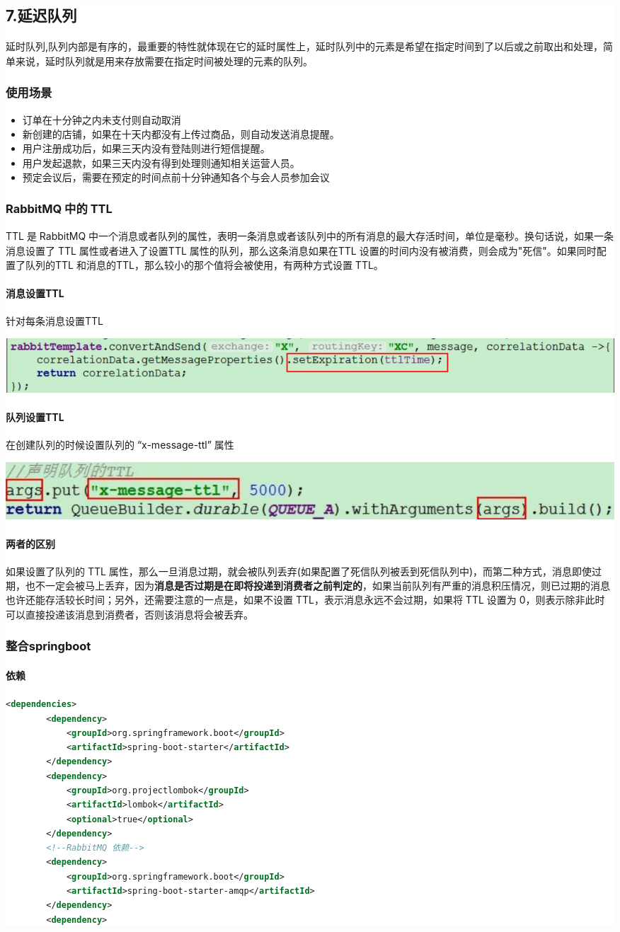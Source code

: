 

## 7.延迟队列

延时队列,队列内部是有序的，最重要的特性就体现在它的延时属性上，延时队列中的元素是希望在指定时间到了以后或之前取出和处理，简单来说，延时队列就是用来存放需要在指定时间被处理的元素的队列。

### 使用场景

- 订单在十分钟之内未支付则自动取消
- 新创建的店铺，如果在十天内都没有上传过商品，则自动发送消息提醒。
- 用户注册成功后，如果三天内没有登陆则进行短信提醒。
- 用户发起退款，如果三天内没有得到处理则通知相关运营人员。
- 预定会议后，需要在预定的时间点前十分钟通知各个与会人员参加会议

### **RabbitMQ** **中的** **TTL**

TTL 是 RabbitMQ 中一个消息或者队列的属性，表明一条消息或者该队列中的所有消息的最大存活时间，单位是毫秒。换句话说，如果一条消息设置了 TTL 属性或者进入了设置TTL 属性的队列，那么这条消息如果在TTL 设置的时间内没有被消费，则会成为"死信"。如果同时配置了队列的TTL 和消息的TTL，那么较小的那个值将会被使用，有两种方式设置 TTL。

#### 消息设置TTL

针对每条消息设置TTL

![image-20221118204838383](RabbitMQ.assets/image-20221118204838383.png)

#### 队列设置TTL

在创建队列的时候设置队列的 “x-message-ttl” 属性

![image-20221118204854896](RabbitMQ.assets/image-20221118204854896.png)

#### 两者的区别

如果设置了队列的 TTL 属性，那么一旦消息过期，就会被队列丢弃(如果配置了死信队列被丢到死信队列中)，而第二种方式，消息即使过期，也不一定会被马上丢弃，因为**消息是否过期是在即将投递到消费者之前判定的**，如果当前队列有严重的消息积压情况，则已过期的消息也许还能存活较长时间；另外，还需要注意的一点是，如果不设置 TTL，表示消息永远不会过期，如果将 TTL 设置为 0，则表示除非此时可以直接投递该消息到消费者，否则该消息将会被丢弃。

### 整合springboot

#### 依赖

```xml
<dependencies>
        <dependency>
            <groupId>org.springframework.boot</groupId>
            <artifactId>spring-boot-starter</artifactId>
        </dependency>
        <dependency>
            <groupId>org.projectlombok</groupId>
            <artifactId>lombok</artifactId>
            <optional>true</optional>
        </dependency>
        <!--RabbitMQ 依赖-->
        <dependency>
            <groupId>org.springframework.boot</groupId>
            <artifactId>spring-boot-starter-amqp</artifactId>
        </dependency>
        <dependency>
```